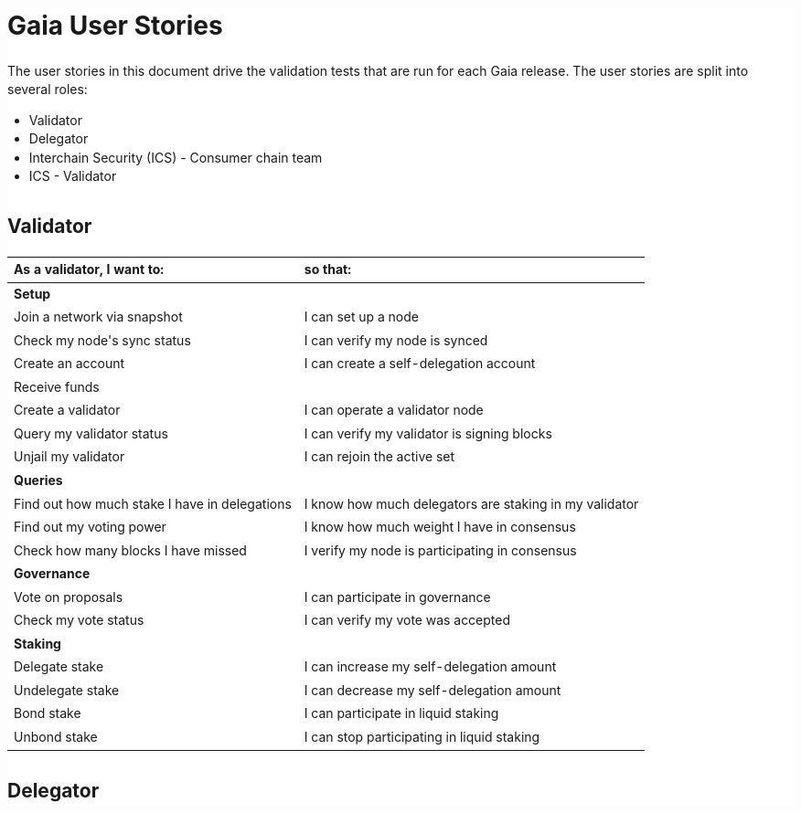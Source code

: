 # Gaia User Stories

The user stories in this document drive the validation tests that are run for each Gaia release. The user stories are split into several roles:
* Validator
* Delegator
* Interchain Security (ICS) - Consumer chain team
* ICS - Validator

## Validator

| As a validator, I want to:                    | so that:                                               |
| :-------------------------------------------- | :----------------------------------------------------- |
| **Setup**                                     |
| Join a network via snapshot                   | I can set up a node                                    |
| Check my node's sync status                   | I can verify my node is synced                         |
| Create an account                             | I can create a self-delegation account                 |
| Receive funds                                 |                                                        |
| Create a validator                            | I can operate a validator node                         |
| Query my validator status                     | I can verify my validator is signing blocks            |
| Unjail my validator                           | I can rejoin the active set                            |
| **Queries**                                   |
| Find out how much stake I have in delegations | I know how much delegators are staking in my validator |
| Find out my voting power                      | I know how much weight I have in consensus             |
| Check how many blocks I have missed           | I verify my node is participating in consensus         |
| **Governance**                                |
| Vote on proposals                             | I can participate in governance                        |
| Check my vote status                          | I can verify my vote was accepted                      |
| **Staking**                                   |
| Delegate stake                                | I can increase my self-delegation amount               |
| Undelegate stake                              | I can decrease my self-delegation amount               |
| Bond stake                                    | I can participate in liquid staking                    |
| Unbond stake                                  | I can stop participating in liquid staking             |

## Delegator
